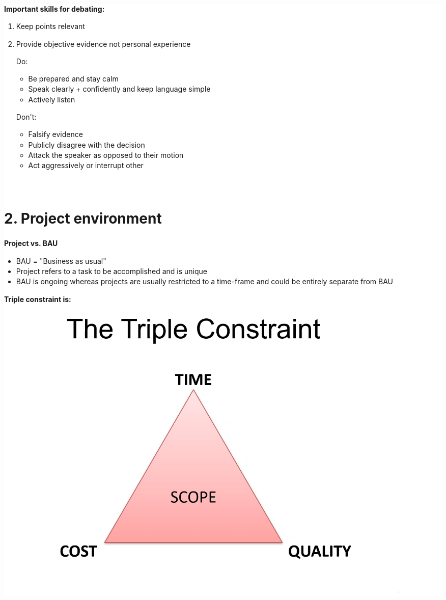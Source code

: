 **Important skills for debating:**
1. Keep points relevant
2. Provide objective evidence not personal experience

    Do:
    * Be prepared and stay calm
    * Speak clearly + confidently and keep language simple
    * Actively listen

    Don't:
    * Falsify evidence
    * Publicly disagree with the decision
    * Attack the speaker as opposed to their motion
    * Act aggressively or interrupt other

<br>

# 2. Project environment
**Project vs. BAU**
* BAU = "Business as usual" 
* Project refers to a task to be accomplished and is unique
* BAU is ongoing whereas projects are usually restricted to a time-frame and could be entirely separate from BAU

**Triple constraint is:**

![The triple constraint](images/tripcons.png)
